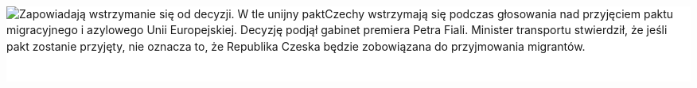<p><a href="https://wydarzenia.interia.pl/zagranica/news-zapowiadaja-wstrzymanie-sie-od-decyzji-w-tle-unijny-pakt,nId,7319268"><img align="left" alt="Zapowiadają wstrzymanie się od decyzji. W tle unijny pakt" src="https://i.iplsc.com/zapowiadaja-wstrzymanie-sie-od-decyzji-w-tle-unijny-pakt/000IKCBDH3YM8BT8-C321.jpg" /></a>Czechy wstrzymają się podczas głosowania nad przyjęciem paktu migracyjnego i azylowego Unii Europejskiej. Decyzję podjął gabinet premiera Petra Fiali. Minister transportu stwierdził, że jeśli pakt zostanie przyjęty, nie oznacza to, że Republika Czeska będzie zobowiązana do przyjmowania migrantów. </p><br clear="all" />


